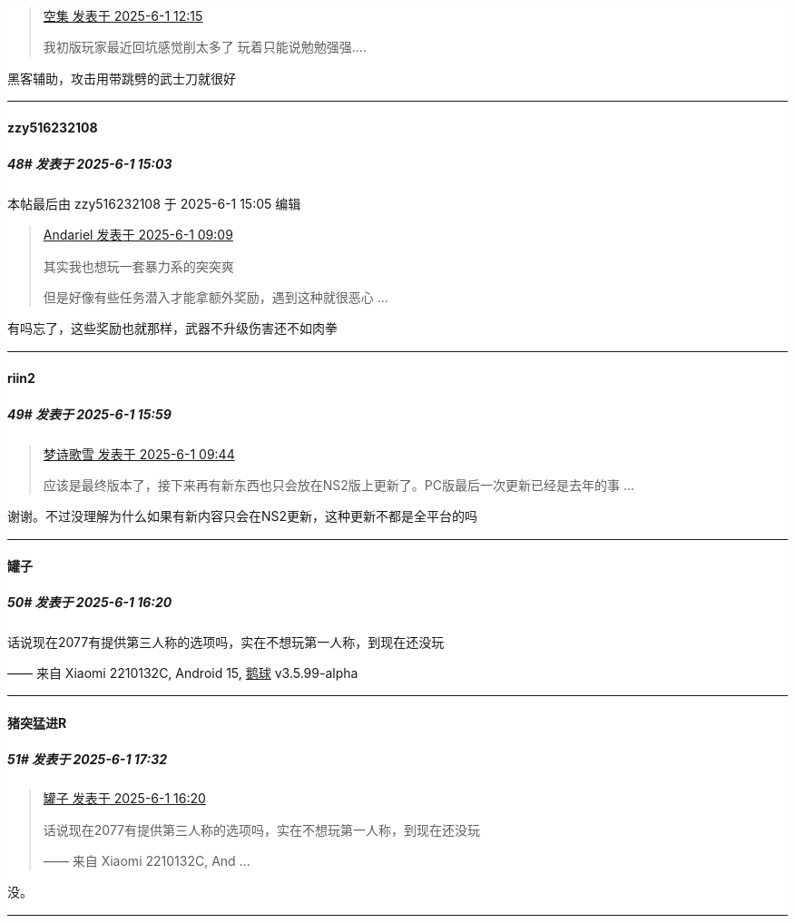 <blockquote><a href="httphttps://stage1st.com/2b/forum.php?mod=redirect&amp;goto=findpost&amp;pid=67872771&amp;ptid=2252655" target="_blank">空集 发表于 2025-6-1 12:15</a>

我初版玩家最近回坑感觉削太多了 玩着只能说勉勉强强....</blockquote>
黑客辅助，攻击用带跳劈的武士刀就很好


*****

####  zzy516232108  
##### 48#       发表于 2025-6-1 15:03

 本帖最后由 zzy516232108 于 2025-6-1 15:05 编辑 
<blockquote><a href="httphttps://stage1st.com/2b/forum.php?mod=redirect&amp;goto=findpost&amp;pid=67872311&amp;ptid=2252655" target="_blank">Andariel 发表于 2025-6-1 09:09</a>

其实我也想玩一套暴力系的突突爽

但是好像有些任务潜入才能拿额外奖励，遇到这种就很恶心 ...</blockquote>
有吗忘了，这些奖励也就那样，武器不升级伤害还不如肉拳


*****

####  riin2  
##### 49#       发表于 2025-6-1 15:59

<blockquote><a href="httphttps://stage1st.com/2b/forum.php?mod=redirect&amp;goto=findpost&amp;pid=67872389&amp;ptid=2252655" target="_blank">梦诗歌雪 发表于 2025-6-1 09:44</a>

应该是最终版本了，接下来再有新东西也只会放在NS2版上更新了。PC版最后一次更新已经是去年的事 ...</blockquote>
谢谢。不过没理解为什么如果有新内容只会在NS2更新，这种更新不都是全平台的吗


*****

####  罐子  
##### 50#       发表于 2025-6-1 16:20

话说现在2077有提供第三人称的选项吗，实在不想玩第一人称，到现在还没玩

—— 来自 Xiaomi 2210132C, Android 15, [鹅球](https://www.pgyer.com/xfPejhuq) v3.5.99-alpha


*****

####  猪突猛进R  
##### 51#       发表于 2025-6-1 17:32

<blockquote><a href="httphttps://stage1st.com/2b/forum.php?mod=redirect&amp;goto=findpost&amp;pid=67873277&amp;ptid=2252655" target="_blank">罐子 发表于 2025-6-1 16:20</a>

话说现在2077有提供第三人称的选项吗，实在不想玩第一人称，到现在还没玩

—— 来自 Xiaomi 2210132C, And ...</blockquote>
没。


*****
